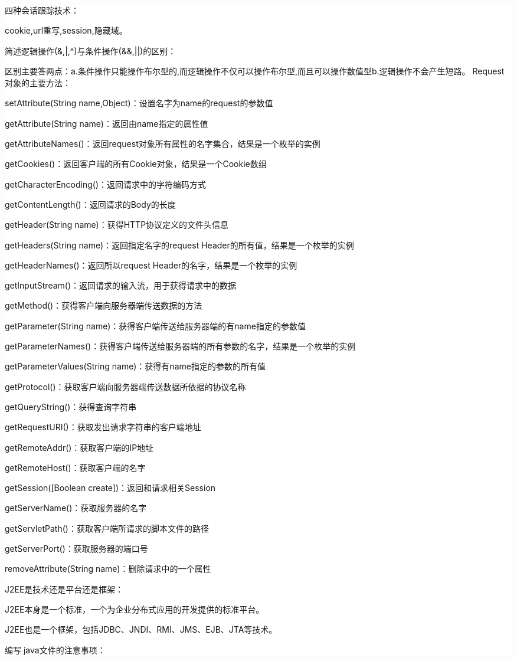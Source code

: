 四种会话跟踪技术：

cookie,url重写,session,隐藏域。

简述逻辑操作(&,|,^)与条件操作(&&,||)的区别：

区别主要答两点：a.条件操作只能操作布尔型的,而逻辑操作不仅可以操作布尔型,而且可以操作数值型b.逻辑操作不会产生短路。
Request对象的主要方法：

setAttribute(String name,Object)：设置名字为name的request的参数值

getAttribute(String name)：返回由name指定的属性值

getAttributeNames()：返回request对象所有属性的名字集合，结果是一个枚举的实例

getCookies()：返回客户端的所有Cookie对象，结果是一个Cookie数组

getCharacterEncoding()：返回请求中的字符编码方式

getContentLength()：返回请求的Body的长度

getHeader(String name)：获得HTTP协议定义的文件头信息

getHeaders(String name)：返回指定名字的request Header的所有值，结果是一个枚举的实例

getHeaderNames()：返回所以request Header的名字，结果是一个枚举的实例

getInputStream()：返回请求的输入流，用于获得请求中的数据

getMethod()：获得客户端向服务器端传送数据的方法

getParameter(String name)：获得客户端传送给服务器端的有name指定的参数值

getParameterNames()：获得客户端传送给服务器端的所有参数的名字，结果是一个枚举的实例

getParameterValues(String name)：获得有name指定的参数的所有值

getProtocol()：获取客户端向服务器端传送数据所依据的协议名称

getQueryString()：获得查询字符串

getRequestURI()：获取发出请求字符串的客户端地址

getRemoteAddr()：获取客户端的IP地址

getRemoteHost()：获取客户端的名字

getSession([Boolean create])：返回和请求相关Session

getServerName()：获取服务器的名字

getServletPath()：获取客户端所请求的脚本文件的路径

getServerPort()：获取服务器的端口号

removeAttribute(String name)：删除请求中的一个属性

J2EE是技术还是平台还是框架：

J2EE本身是一个标准，一个为企业分布式应用的开发提供的标准平台。

J2EE也是一个框架，包括JDBC、JNDI、RMI、JMS、EJB、JTA等技术。

编写 java文件的注意事项：
